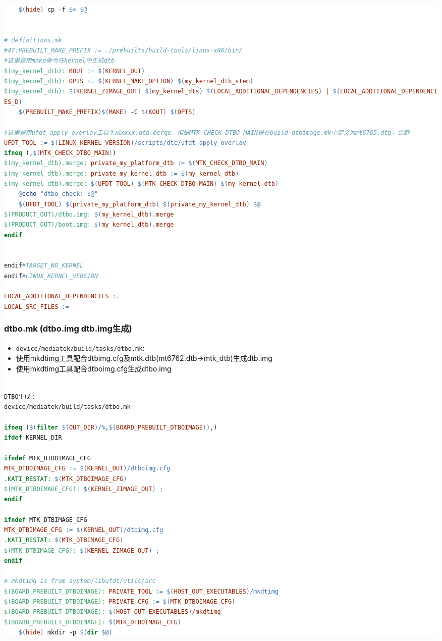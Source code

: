 ```makefile
	$(hide) cp -f $< $@


# definitions.mk
#47:PREBUILT_MAKE_PREFIX := ./prebuilts/build-tools/linux-x86/bin/
#这里是用make命令在kernel中生成dtb
$(my_kernel_dtb): KOUT := $(KERNEL_OUT)
$(my_kernel_dtb): OPTS := $(KERNEL_MAKE_OPTION) $(my_kernel_dtb_stem)
$(my_kernel_dtb): $(KERNEL_ZIMAGE_OUT) $(my_kernel_dts) $(LOCAL_ADDITIONAL_DEPENDENCIES) | $(LOCAL_ADDITIONAL_DEPENDENCIES_D)
	$(PREBUILT_MAKE_PREFIX)$(MAKE) -C $(KOUT) $(OPTS)

#这里是用ufdt_apply_overlay工具生成xxxx.dtb.merge，但是MTK_CHECK_DTBO_MAIN是在build_dtbimage.mk中定义为mt6765.dtb，会跑
UFDT_TOOL := $(LINUX_KERNEL_VERSION)/scripts/dtc/ufdt_apply_overlay
ifneq (,$(MTK_CHECK_DTBO_MAIN))
$(my_kernel_dtb).merge: private_my_platform_dtb := $(MTK_CHECK_DTBO_MAIN)
$(my_kernel_dtb).merge: private_my_kernel_dtb := $(my_kernel_dtb)
$(my_kernel_dtb).merge: $(UFDT_TOOL) $(MTK_CHECK_DTBO_MAIN) $(my_kernel_dtb)
	@echo "dtbo_check: $@"
	$(UFDT_TOOL) $(private_my_platform_dtb) $(private_my_kernel_dtb) $@
$(PRODUCT_OUT)/dtbo.img: $(my_kernel_dtb).merge
$(PRODUCT_OUT)/boot.img: $(my_kernel_dtb).merge
endif


endif#TARGET_NO_KERNEL
endif#LINUX_KERNEL_VERSION

LOCAL_ADDITIONAL_DEPENDENCIES :=
LOCAL_SRC_FILES :=
```

### dtbo.mk (dtbo.img dtb.img生成)

* `device/mediatek/build/tasks/dtbo.mk`:
* 使用mkdtimg工具配合dtbimg.cfg及mtk.dtb(mt6762.dtb->mtk_dtb)生成dtb.img
* 使用mkdtimg工具配合dtboimg.cfg生成dtbo.img
```makefile

DTBO生成：
device/mediatek/build/tasks/dtbo.mk
 
ifneq ($(filter $(OUT_DIR)/%,$(BOARD_PREBUILT_DTBOIMAGE)),)
ifdef KERNEL_DIR

ifndef MTK_DTBOIMAGE_CFG
MTK_DTBOIMAGE_CFG := $(KERNEL_OUT)/dtboimg.cfg
.KATI_RESTAT: $(MTK_DTBOIMAGE_CFG)
$(MTK_DTBOIMAGE_CFG): $(KERNEL_ZIMAGE_OUT) ;
endif

ifndef MTK_DTBIMAGE_CFG
MTK_DTBIMAGE_CFG := $(KERNEL_OUT)/dtbimg.cfg
.KATI_RESTAT: $(MTK_DTBIMAGE_CFG)
$(MTK_DTBIMAGE_CFG): $(KERNEL_ZIMAGE_OUT) ;
endif

# mkdtimg is from system/libufdt/utils/src
$(BOARD_PREBUILT_DTBOIMAGE): PRIVATE_TOOL := $(HOST_OUT_EXECUTABLES)/mkdtimg
$(BOARD_PREBUILT_DTBOIMAGE): PRIVATE_CFG := $(MTK_DTBOIMAGE_CFG)
$(BOARD_PREBUILT_DTBOIMAGE): $(HOST_OUT_EXECUTABLES)/mkdtimg
$(BOARD_PREBUILT_DTBOIMAGE): $(MTK_DTBOIMAGE_CFG)
	$(hide) mkdir -p $(dir $@)
```